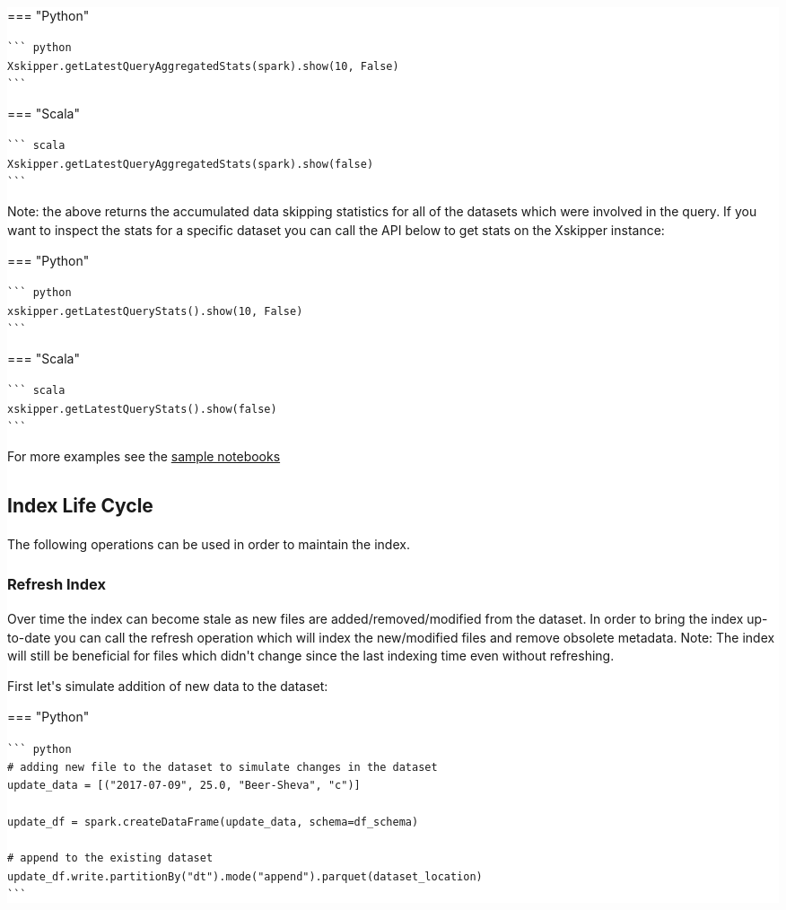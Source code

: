 
=== "Python"

    ``` python
    Xskipper.getLatestQueryAggregatedStats(spark).show(10, False)
    ```

=== "Scala"

    ``` scala
    Xskipper.getLatestQueryAggregatedStats(spark).show(false)
    ```

Note: the above returns the accumulated data skipping statistics for all of the datasets which were involved in the query.
If you want to inspect the stats for a specific dataset you can call the API below to get stats on the Xskipper instance:

=== "Python"

    ``` python
    xskipper.getLatestQueryStats().show(10, False)
    ```

=== "Scala"

    ``` scala
    xskipper.getLatestQueryStats().show(false)
    ```

For more examples see the [sample notebooks](sample-notebooks.md)

## Index Life Cycle

The following operations can be used in order to maintain the index.

### Refresh Index

Over time the index can become stale as new files are added/removed/modified from the dataset.
In order to bring the index up-to-date you can call the refresh operation which will index the new/modified files and remove obsolete metadata.
Note: The index will still be beneficial for files which didn't change since the last indexing time even without refreshing.

First let's simulate addition of new data to the dataset:

=== "Python"

    ``` python
    # adding new file to the dataset to simulate changes in the dataset
    update_data = [("2017-07-09", 25.0, "Beer-Sheva", "c")]

    update_df = spark.createDataFrame(update_data, schema=df_schema)

    # append to the existing dataset
    update_df.write.partitionBy("dt").mode("append").parquet(dataset_location)
    ```
